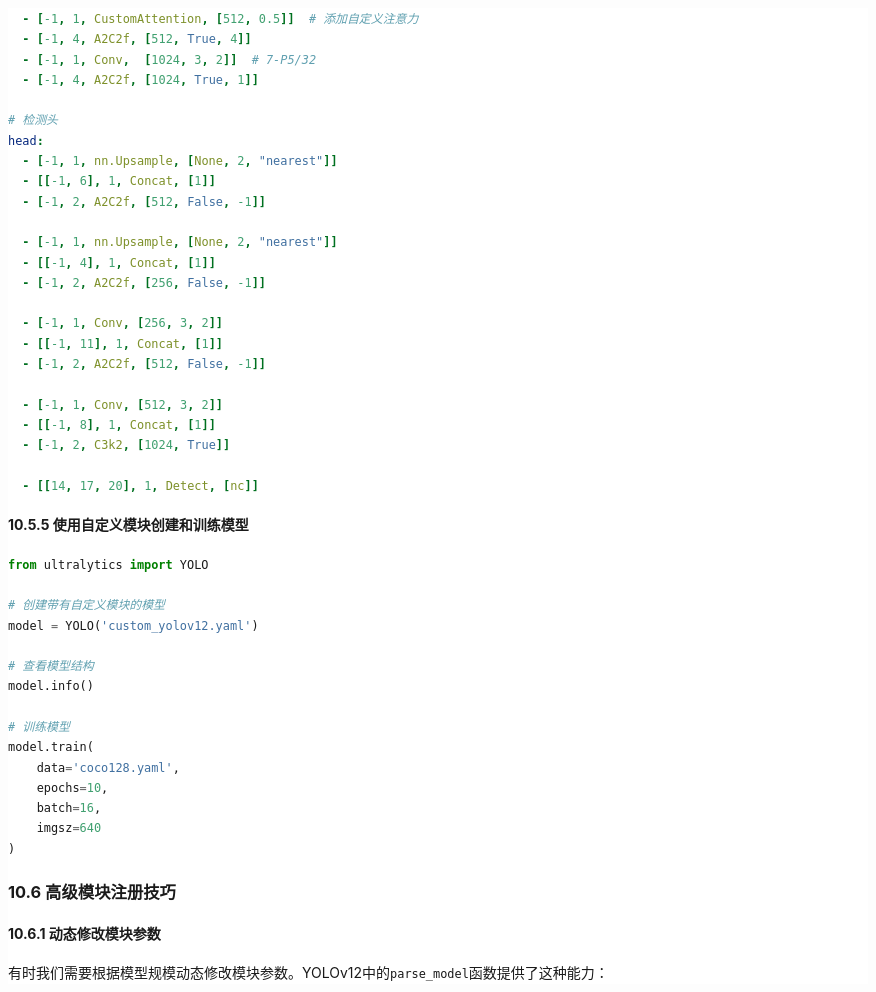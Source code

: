```yaml
  - [-1, 1, CustomAttention, [512, 0.5]]  # 添加自定义注意力
  - [-1, 4, A2C2f, [512, True, 4]]
  - [-1, 1, Conv,  [1024, 3, 2]]  # 7-P5/32
  - [-1, 4, A2C2f, [1024, True, 1]]

# 检测头
head:
  - [-1, 1, nn.Upsample, [None, 2, "nearest"]]
  - [[-1, 6], 1, Concat, [1]]
  - [-1, 2, A2C2f, [512, False, -1]]

  - [-1, 1, nn.Upsample, [None, 2, "nearest"]]
  - [[-1, 4], 1, Concat, [1]]
  - [-1, 2, A2C2f, [256, False, -1]]

  - [-1, 1, Conv, [256, 3, 2]]
  - [[-1, 11], 1, Concat, [1]]
  - [-1, 2, A2C2f, [512, False, -1]]

  - [-1, 1, Conv, [512, 3, 2]]
  - [[-1, 8], 1, Concat, [1]]
  - [-1, 2, C3k2, [1024, True]]

  - [[14, 17, 20], 1, Detect, [nc]]
```

#### 10.5.5 使用自定义模块创建和训练模型

```python
from ultralytics import YOLO

# 创建带有自定义模块的模型
model = YOLO('custom_yolov12.yaml')

# 查看模型结构
model.info()

# 训练模型
model.train(
    data='coco128.yaml',
    epochs=10,
    batch=16,
    imgsz=640
)
```

### 10.6 高级模块注册技巧

#### 10.6.1 动态修改模块参数

有时我们需要根据模型规模动态修改模块参数。YOLOv12中的`parse_model`函数提供了这种能力：

